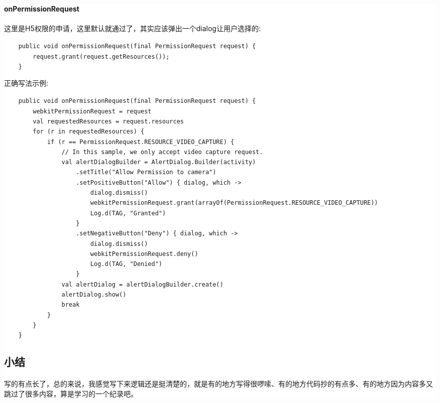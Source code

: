 #### onPermissionRequest
这里是H5权限的申请，这里默认就通过了，其实应该弹出一个dialog让用户选择的:
```
    public void onPermissionRequest(final PermissionRequest request) {
        request.grant(request.getResources());
    }
```
正确写法示例:
```
    public void onPermissionRequest(final PermissionRequest request) {
        webkitPermissionRequest = request
        val requestedResources = request.resources
        for (r in requestedResources) {
            if (r == PermissionRequest.RESOURCE_VIDEO_CAPTURE) {
                // In this sample, we only accept video capture request.
                val alertDialogBuilder = AlertDialog.Builder(activity)
                    .setTitle("Allow Permission to camera")
                    .setPositiveButton("Allow") { dialog, which ->
                        dialog.dismiss()
                        webkitPermissionRequest.grant(arrayOf(PermissionRequest.RESOURCE_VIDEO_CAPTURE))
                        Log.d(TAG, "Granted")
                    }
                    .setNegativeButton("Deny") { dialog, which ->
                        dialog.dismiss()
                        webkitPermissionRequest.deny()
                        Log.d(TAG, "Denied")
                    }
                val alertDialog = alertDialogBuilder.create()
                alertDialog.show()
                break
            }
        }
    }
```

## 小结
写的有点长了，总的来说，我感觉写下来逻辑还是挺清楚的，就是有的地方写得很啰嗦、有的地方代码抄的有点多、有的地方因为内容多又跳过了很多内容，算是学习的一个纪录吧。
